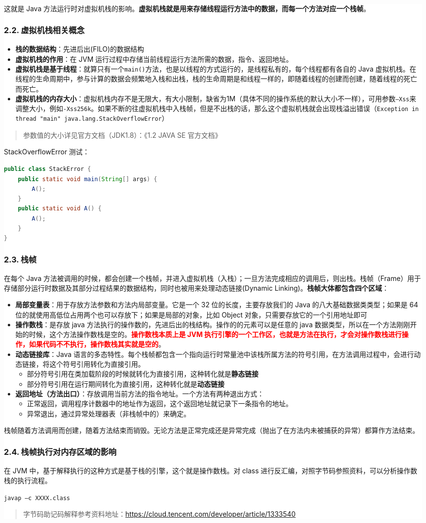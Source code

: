 这就是 Java 方法运行时对虚拟机栈的影响。**虚拟机栈就是用来存储线程运行方法中的数据，而每一个方法对应一个栈帧**。

### 2.2. 虚拟机栈相关概念

- **栈的数据结构**：先进后出(FILO)的数据结构
- **虚拟机栈的作用**：在 JVM 运行过程中存储当前线程运行方法所需的数据，指令、返回地址。
- **虚拟机栈是基于线程**：就算只有一个`main()`方法，也是以线程的方式运行的，是线程私有的，每个线程都有各自的 Java 虚拟机栈。在线程的生命周期中，参与计算的数据会频繁地入栈和出栈，栈的生命周期是和线程一样的，即随着线程的创建而创建，随着线程的死亡而死亡。
- **虚拟机栈的内存大小**：虚拟机栈内存不是无限大，有大小限制，缺省为1M（具体不同的操作系统的默认大小不一样），可用参数`–Xss`来调整大小，例如`-Xss256k`。如果不断的往虚拟机栈中入栈帧，但是不出栈的话，那么这个虚拟机栈就会出现栈溢出错误（`Exception in thread "main" java.lang.StackOverflowError`）

> 参数值的大小详见官方文档（JDK1.8）：《1.2 JAVA SE 官方文档》

StackOverflowError 测试：

```java
public class StackError {
    public static void main(String[] args) {
        A();
    }
    public static void A() {
        A();
    }
}
```

### 2.3. 栈帧

在每个 Java 方法被调用的时候，都会创建一个栈帧，并进入虚拟机栈（入栈）；一旦方法完成相应的调用后，则出栈。栈帧（Frame）用于存储部分运行时数据及其部分过程结果的数据结构，同时也被用来处理动态链接(Dynamic Linking)。**栈帧大体都包含四个区域**：

- **局部变量表**：用于存放方法参数和方法内局部变量。它是一个 32 位的长度，主要存放我们的 Java 的八大基础数据类类型；如果是 64 位的就使用高低位占用两个也可以存放下；如果是局部的对象，比如 Object 对象，只需要存放它的一个引用地址即可
- **操作数栈**：是存放 java 方法执行的操作数的，先进后出的栈结构。操作的的元素可以是任意的 java 数据类型，所以在一个方法刚刚开始的时候，这个方法操作数栈是空的。<font color=red>**操作数栈本质上是 JVM 执行引擎的一个工作区，也就是方法在执行，才会对操作数栈进行操作，如果代码不不执行，操作数栈其实就是空的**</font>。
- **动态链接库**：Java 语言的多态特性。每个栈帧都包含一个指向运行时常量池中该栈所属方法的符号引用，在方法调用过程中，会进行动态链接，将这个符号引用转化为直接引用。
    - 部分符号引用在类加载阶段的时候就转化为直接引用，这种转化就是**静态链接**
    - 部分符号引用在运行期间转化为直接引用，这种转化就是**动态链接**
- **返回地址（方法出口）**：存放调用当前方法的指令地址。一个方法有两种退出方式：
    - 正常返回，调用程序计数器中的地址作为返回，这个返回地址就记录下一条指令的地址。
    - 异常退出，通过异常处理器表（非栈帧中的）来确定。

栈帧随着方法调用而创建，随着方法结束而销毁。无论方法是正常完成还是异常完成（抛出了在方法内未被捕获的异常）都算作方法结束。

### 2.4. 栈帧执行对内存区域的影响

在 JVM 中，基于解释执行的这种方式是基于栈的引擎，这个就是操作数栈。对 class 进行反汇编，对照字节码参照资料，可以分析操作数栈的执行流程。

```bash
javap –c XXXX.class
```

> 字节码助记码解释参考资料地址：https://cloud.tencent.com/developer/article/1333540
